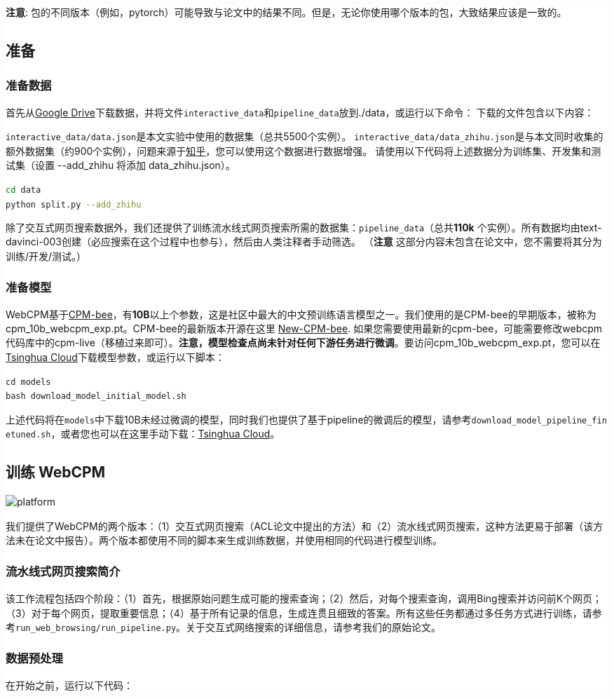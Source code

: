**注意**: 包的不同版本（例如，pytorch）可能导致与论文中的结果不同。但是，无论你使用哪个版本的包，大致结果应该是一致的。

## 准备

### 准备数据

首先从[Google Drive](https://drive.google.com/drive/folders/1IQBOCwhcMUnkxevv9wVFVLIFT3o8f7HX?usp=sharing)下载数据，并将文件`interactive_data`和`pipeline_data`放到./data，或运行以下命令：
下载的文件包含以下内容：

`interactive_data/data.json`是本文实验中使用的数据集（总共5500个实例）。
`interactive_data/data_zhihu.json`是与本文同时收集的额外数据集（约900个实例），问题来源于[知乎](https://www.zhihu.com/people/71-26-1-50)，您可以使用这个数据进行数据增强。
请使用以下代码将上述数据分为训练集、开发集和测试集（设置 --add_zhihu 将添加 data_zhihu.json）。

```bash
cd data
python split.py --add_zhihu
```

除了交互式网页搜索数据外，我们还提供了训练流水线式网页搜索所需的数据集：`pipeline_data`（总共**110k** 个实例）。所有数据均由text-davinci-003创建（必应搜索在这个过程中也参与），然后由人类注释者手动筛选。 （**注意** 这部分内容未包含在论文中，您不需要将其分为训练/开发/测试。）


### 准备模型

WebCPM基于[CPM-bee](https://github.com/OpenBMB/CPM-Live)，有**10B**以上个参数，这是社区中最大的中文预训练语言模型之一。我们使用的是CPM-bee的早期版本，被称为cpm_10b_webcpm_exp.pt。CPM-bee的最新版本开源在这里 [New-CPM-bee](https://github.com/OpenBMB/CPM-Bee). 如果您需要使用最新的cpm-bee，可能需要修改webcpm代码库中的cpm-live（移植过来即可）。**注意，模型检查点尚未针对任何下游任务进行微调**。要访问cpm_10b_webcpm_exp.pt，您可以在[Tsinghua Cloud](https://cloud.tsinghua.edu.cn/d/a02ae00b11434c9c8560/)下载模型参数，或运行以下脚本：

```
cd models
bash download_model_initial_model.sh
```

上述代码将在`models`中下载10B未经过微调的模型，同时我们也提供了基于pipeline的微调后的模型，请参考`download_model_pipeline_finetuned.sh`，或者您也可以在这里手动下载：[Tsinghua Cloud](https://cloud.tsinghua.edu.cn/d/3dc39eccc6c64bb58671/)。

## 训练 WebCPM

![platform](./assets/framework.png)

我们提供了WebCPM的两个版本：（1）交互式网页搜索（ACL论文中提出的方法）和（2）流水线式网页搜索，这种方法更易于部署（该方法未在论文中报告）。两个版本都使用不同的脚本来生成训练数据，并使用相同的代码进行模型训练。

### 流水线式网页搜索简介

该工作流程包括四个阶段：（1）首先，根据原始问题生成可能的搜索查询；（2）然后，对每个搜索查询，调用Bing搜索并访问前K个网页；（3）对于每个网页，提取重要信息；（4）基于所有记录的信息，生成连贯且细致的答案。所有这些任务都通过多任务方式进行训练，请参考`run_web_browsing/run_pipeline.py`。关于交互式网络搜索的详细信息，请参考我们的原始论文。

### 数据预处理

在开始之前，运行以下代码：

